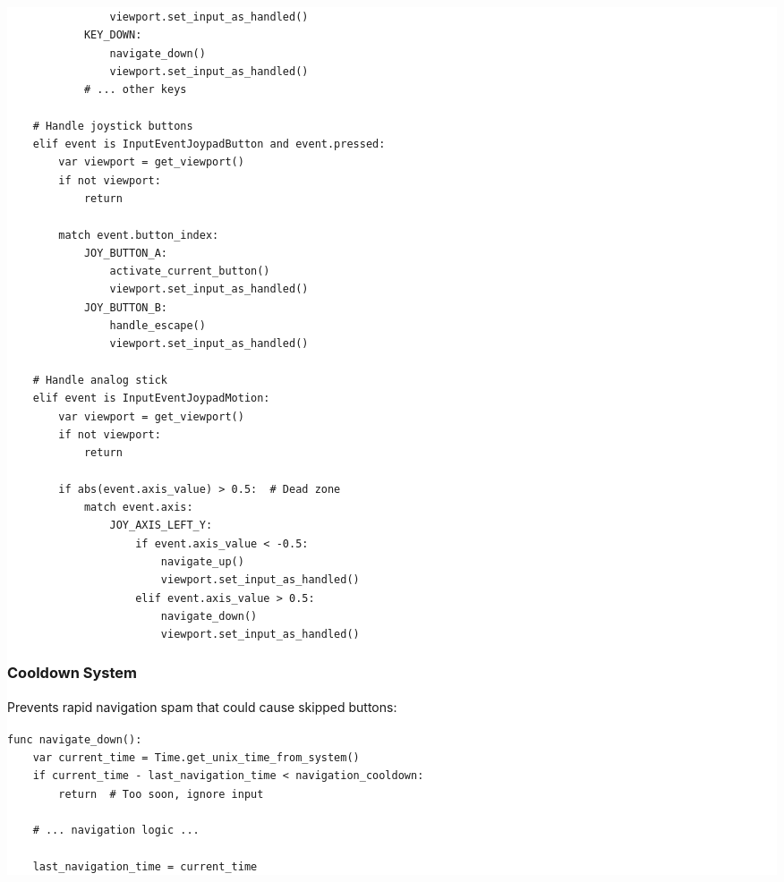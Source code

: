 ```gdscript
                viewport.set_input_as_handled()
            KEY_DOWN:
                navigate_down()
                viewport.set_input_as_handled()
            # ... other keys
    
    # Handle joystick buttons
    elif event is InputEventJoypadButton and event.pressed:
        var viewport = get_viewport()
        if not viewport:
            return
            
        match event.button_index:
            JOY_BUTTON_A:
                activate_current_button()
                viewport.set_input_as_handled()
            JOY_BUTTON_B:
                handle_escape()
                viewport.set_input_as_handled()
    
    # Handle analog stick
    elif event is InputEventJoypadMotion:
        var viewport = get_viewport()
        if not viewport:
            return
            
        if abs(event.axis_value) > 0.5:  # Dead zone
            match event.axis:
                JOY_AXIS_LEFT_Y:
                    if event.axis_value < -0.5:
                        navigate_up()
                        viewport.set_input_as_handled()
                    elif event.axis_value > 0.5:
                        navigate_down()
                        viewport.set_input_as_handled()
```

### Cooldown System

Prevents rapid navigation spam that could cause skipped buttons:

```gdscript
func navigate_down():
    var current_time = Time.get_unix_time_from_system()
    if current_time - last_navigation_time < navigation_cooldown:
        return  # Too soon, ignore input
    
    # ... navigation logic ...
    
    last_navigation_time = current_time
```
